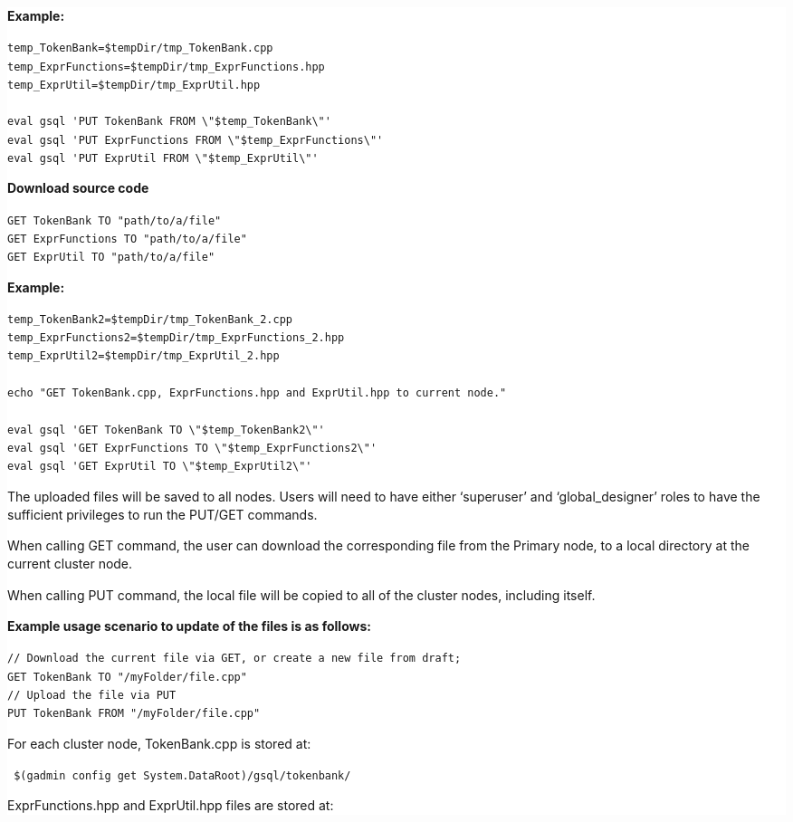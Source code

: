 **Example:**

```text
temp_TokenBank=$tempDir/tmp_TokenBank.cpp
temp_ExprFunctions=$tempDir/tmp_ExprFunctions.hpp
temp_ExprUtil=$tempDir/tmp_ExprUtil.hpp

eval gsql 'PUT TokenBank FROM \"$temp_TokenBank\"'
eval gsql 'PUT ExprFunctions FROM \"$temp_ExprFunctions\"'
eval gsql 'PUT ExprUtil FROM \"$temp_ExprUtil\"'
```

**Download source code**

```text
GET TokenBank TO "path/to/a/file"
GET ExprFunctions TO "path/to/a/file"
GET ExprUtil TO "path/to/a/file"
```

**Example:**

```text
temp_TokenBank2=$tempDir/tmp_TokenBank_2.cpp
temp_ExprFunctions2=$tempDir/tmp_ExprFunctions_2.hpp
temp_ExprUtil2=$tempDir/tmp_ExprUtil_2.hpp

echo "GET TokenBank.cpp, ExprFunctions.hpp and ExprUtil.hpp to current node."

eval gsql 'GET TokenBank TO \"$temp_TokenBank2\"'
eval gsql 'GET ExprFunctions TO \"$temp_ExprFunctions2\"'
eval gsql 'GET ExprUtil TO \"$temp_ExprUtil2\"'
```

The uploaded files will be saved to all nodes. Users will need to have either ‘superuser’ and ‘global\_designer’ roles to have the sufficient privileges to run the PUT/GET commands.

When calling GET command, the user can download the corresponding file from the Primary node, to a local directory at the current cluster node.

When calling PUT command, the local file will be copied to all of the cluster nodes, including itself.

**Example usage scenario to update of the files is as follows:**

```text
// Download the current file via GET, or create a new file from draft;
GET TokenBank TO "/myFolder/file.cpp"
// Upload the file via PUT
PUT TokenBank FROM "/myFolder/file.cpp"
```

For each cluster node, TokenBank.cpp is stored at:

```text
 $(gadmin config get System.DataRoot)/gsql/tokenbank/
```

ExprFunctions.hpp and ExprUtil.hpp files are stored at:
